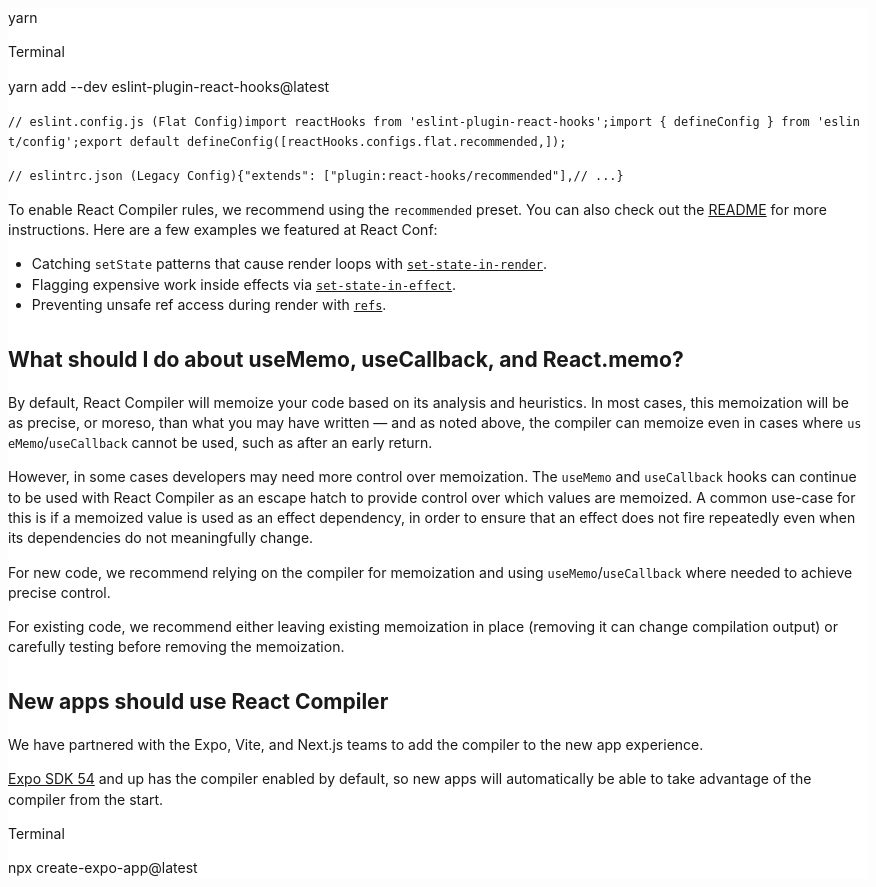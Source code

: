 yarn

Terminal

yarn add --dev eslint-plugin-react-hooks@latest

`// eslint.config.js (Flat Config)import reactHooks from 'eslint-plugin-react-hooks';import { defineConfig } from 'eslint/config';export default defineConfig([reactHooks.configs.flat.recommended,]);`

`// eslintrc.json (Legacy Config){"extends": ["plugin:react-hooks/recommended"],// ...}`

To enable React Compiler rules, we recommend using the `recommended` preset. You can also check out the [README](https://github.com/facebook/react/blob/main/packages/eslint-plugin-react-hooks/README.md) for more instructions. Here are a few examples we featured at React Conf:

*   Catching `setState` patterns that cause render loops with [`set-state-in-render`](https://react.dev/reference/eslint-plugin-react-hooks/lints/set-state-in-render).
*   Flagging expensive work inside effects via [`set-state-in-effect`](https://react.dev/reference/eslint-plugin-react-hooks/lints/set-state-in-effect).
*   Preventing unsafe ref access during render with [`refs`](https://react.dev/reference/eslint-plugin-react-hooks/lints/refs).

What should I do about useMemo, useCallback, and React.memo? [](https://react.dev/blog/2025/10/07/react-compiler-1#what-should-i-do-about-usememo-usecallback-and-reactmemo "Link for What should I do about useMemo, useCallback, and React.memo? ")
-----------------------------------------------------------------------------------------------------------------------------------------------------------------------------------------------------------------------------------------------------

By default, React Compiler will memoize your code based on its analysis and heuristics. In most cases, this memoization will be as precise, or moreso, than what you may have written — and as noted above, the compiler can memoize even in cases where `useMemo`/`useCallback` cannot be used, such as after an early return.

However, in some cases developers may need more control over memoization. The `useMemo` and `useCallback` hooks can continue to be used with React Compiler as an escape hatch to provide control over which values are memoized. A common use-case for this is if a memoized value is used as an effect dependency, in order to ensure that an effect does not fire repeatedly even when its dependencies do not meaningfully change.

For new code, we recommend relying on the compiler for memoization and using `useMemo`/`useCallback` where needed to achieve precise control.

For existing code, we recommend either leaving existing memoization in place (removing it can change compilation output) or carefully testing before removing the memoization.

New apps should use React Compiler [](https://react.dev/blog/2025/10/07/react-compiler-1#new-apps-should-use-react-compiler "Link for New apps should use React Compiler ")
---------------------------------------------------------------------------------------------------------------------------------------------------------------------------

We have partnered with the Expo, Vite, and Next.js teams to add the compiler to the new app experience.

[Expo SDK 54](https://docs.expo.dev/guides/react-compiler/) and up has the compiler enabled by default, so new apps will automatically be able to take advantage of the compiler from the start.

Terminal

npx create-expo-app@latest
